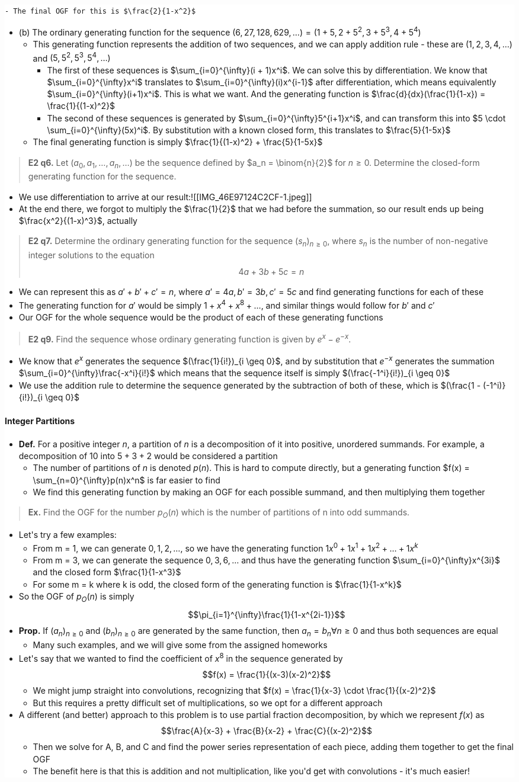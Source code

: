 	- The final OGF for this is $\frac{2}{1-x^2}$
- (b) The ordinary generating function for the sequence $(6, 27, 128, 629, \ldots) = (1 + 5, 2 + 5^2, 3 + 5^3, 4 + 5^4)$
	- This generating function represents the addition of two sequences, and we can apply addition rule - these are $(1, 2, 3, 4, \ldots)$ and $(5, 5^2, 5^3, 5^4, \ldots)$
		- The first of these sequences is $\sum_{i=0}^{\infty}(i + 1)x^i$. We can solve this by differentiation. We know that $\sum_{i=0}^{\infty}x^i$ translates to $\sum_{i=0}^{\infty}(i)x^{i-1}$ after differentiation, which means equivalently $\sum_{i=0}^{\infty}(i+1)x^i$. This is what we want. And the generating function is $\frac{d}{dx}(\frac{1}{1-x}) = \frac{1}{(1-x)^2}$
		- The second of these sequences is generated by $\sum_{i=0}^{\infty}5^{i+1}x^i$, and can transform this into $5 \cdot \sum_{i=0}^{\infty}(5x)^i$. By substitution with a known closed form, this translates to $\frac{5}{1-5x}$
	- The final generating function is simply $\frac{1}{(1-x)^2} + \frac{5}{1-5x}$
> **E2 q6.** Let $(a_0, a_1, \ldots, a_n, \ldots)$ be the sequence defined by $a_n = \binom{n}{2}$ for $n \geq 0$. Determine the closed-form generating function for the sequence.
- We use differentiation to arrive at our result:![[IMG_46E97124C2CF-1.jpeg]]
- At the end there, we forgot to multiply the $\frac{1}{2}$ that we had before the summation, so our result ends up being $\frac{x^2}{(1-x)^3}$, actually
> **E2 q7.** Determine the ordinary generating function for the sequence $(s_n)_{n \geq 0}$, where $s_n$ is the number of non-negative integer solutions to the equation $$4a+3b+5c=n$$
- We can represent this as $a' + b' + c' = n$, where $a' = 4a, b' = 3b, c' = 5c$ and find generating functions for each of these
- The generating function for $a'$ would be simply $1 + x^4 + x^8 + \ldots$, and similar things would follow for $b'$ and $c'$
- Our OGF for the whole sequence would be the product of each of these generating functions
> **E2 q9.** Find the sequence whose ordinary generating function is given by $e^x - e^{-x}$.
- We know that $e^x$ generates the sequence $(\frac{1}{i!})_{i \geq 0}$, and by substitution that $e^{-x}$ generates the summation $\sum_{i=0}^{\infty}\frac{-x^i}{i!}$ which means that the sequence itself is simply $(\frac{-1^i}{i!})_{i \geq 0}$
- We use the addition rule to determine the sequence generated by the subtraction of both of these, which is $(\frac{1 - (-1^i)}{i!})_{i \geq 0}$
#### Integer Partitions
- **Def.** For a positive integer $n$, a partition of $n$ is a decomposition of it into positive, unordered summands. For example, a decomposition of $10$ into $5 + 3 + 2$ would be considered a partition
	- The number of partitions of $n$ is denoted $p(n)$. This is hard to compute directly, but a generating function $f(x) = \sum_{n=0}^{\infty}p(n)x^n$ is far easier to find
	- We find this generating function by making an OGF for each possible summand, and then multiplying them together
> **Ex.** Find the OGF for the number $p_O(n)$ which is the number of partitions of n into odd summands.
- Let's try a few examples:
	- From m = 1, we can generate $0, 1, 2, \ldots$, so we have the generating function $1x^0 + 1x^1 + 1x^2 + \ldots + 1x^k$
	- From m = 3, we can generate the sequence $0, 3, 6, \ldots$ and thus have the generating function $\sum_{i=0}^{\infty}x^{3i}$ and the closed form $\frac{1}{1-x^3}$
	- For some m = k where k is odd, the closed form of the generating function is $\frac{1}{1-x^k}$
- So the OGF of $p_O(n)$ is simply $$\pi_{i=1}^{\infty}\frac{1}{1-x^{2i-1}}$$
- **Prop.** If $(a_n)_{n \geq 0}$ and $(b_n)_{n \geq 0}$ are generated by the same function, then $a_n = b_n \forall n \geq 0$ and thus both sequences are equal
	- Many such examples, and we will give some from the assigned homeworks
- Let's say that we wanted to find the coefficient of $x^8$ in the sequence generated by $$f(x) = \frac{1}{(x-3)(x-2)^2}$$
	- We might jump straight into convolutions, recognizing that $f(x) = \frac{1}{x-3} \cdot \frac{1}{(x-2)^2}$
	- But this requires a pretty difficult set of multiplications, so we opt for a different approach
- A different (and better) approach to this problem is to use partial fraction decomposition, by which we represent $f(x)$ as $$\frac{A}{x-3} + \frac{B}{x-2} + \frac{C}{(x-2)^2}$$
	- Then we solve for A, B, and C and find the power series representation of each piece, adding them together to get the final OGF
	- The benefit here is that this is addition and not multiplication, like you'd get with convolutions - it's much easier!